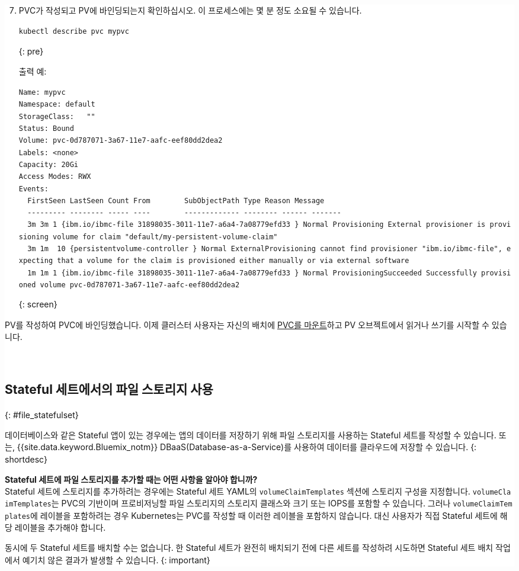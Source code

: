 7.  PVC가 작성되고 PV에 바인딩되는지 확인하십시오. 이 프로세스에는 몇 분 정도 소요될 수 있습니다.

    ```
    kubectl describe pvc mypvc
    ```
    {: pre}

    출력 예:

    ```
    Name: mypvc
    Namespace: default
    StorageClass:	""
    Status: Bound
    Volume: pvc-0d787071-3a67-11e7-aafc-eef80dd2dea2
    Labels: <none>
    Capacity: 20Gi
    Access Modes: RWX
    Events:
      FirstSeen LastSeen Count From        SubObjectPath Type Reason Message
      --------- -------- ----- ----        ------------- -------- ------ -------
      3m 3m 1 {ibm.io/ibmc-file 31898035-3011-11e7-a6a4-7a08779efd33 } Normal Provisioning External provisioner is provisioning volume for claim "default/my-persistent-volume-claim"
      3m 1m	 10 {persistentvolume-controller } Normal ExternalProvisioning cannot find provisioner "ibm.io/ibmc-file", expecting that a volume for the claim is provisioned either manually or via external software
      1m 1m 1 {ibm.io/ibmc-file 31898035-3011-11e7-a6a4-7a08779efd33 } Normal ProvisioningSucceeded	Successfully provisioned volume pvc-0d787071-3a67-11e7-aafc-eef80dd2dea2
    ```
    {: screen}


PV를 작성하여 PVC에 바인딩했습니다. 이제 클러스터 사용자는 자신의 배치에 [PVC를 마운트](#file_app_volume_mount)하고 PV 오브젝트에서 읽거나 쓰기를 시작할 수 있습니다.

<br />



## Stateful 세트에서의 파일 스토리지 사용
{: #file_statefulset}

데이터베이스와 같은 Stateful 앱이 있는 경우에는 앱의 데이터를 저장하기 위해 파일 스토리지를 사용하는 Stateful 세트를 작성할 수 있습니다. 또는, {{site.data.keyword.Bluemix_notm}} DBaaS(Database-as-a-Service)를 사용하여 데이터를 클라우드에 저장할 수 있습니다.
{: shortdesc}

**Stateful 세트에 파일 스토리지를 추가할 때는 어떤 사항을 알아야 합니까?** </br>
Stateful 세트에 스토리지를 추가하려는 경우에는 Stateful 세트 YAML의 `volumeClaimTemplates` 섹션에 스토리지 구성을 지정합니다. `volumeClaimTemplates`는 PVC의 기반이며 프로비저닝할 파일 스토리지의 스토리지 클래스와 크기 또는 IOPS를 포함할 수 있습니다. 그러나 `volumeClaimTemplates`에 레이블을 포함하려는 경우 Kubernetes는 PVC를 작성할 때 이러한 레이블을 포함하지 않습니다. 대신 사용자가 직접 Stateful 세트에 해당 레이블을 추가해야 합니다.

동시에 두 Stateful 세트를 배치할 수는 없습니다. 한 Stateful 세트가 완전히 배치되기 전에 다른 세트를 작성하려 시도하면 Stateful 세트 배치 작업에서 예기치 않은 결과가 발생할 수 있습니다.
{: important}
